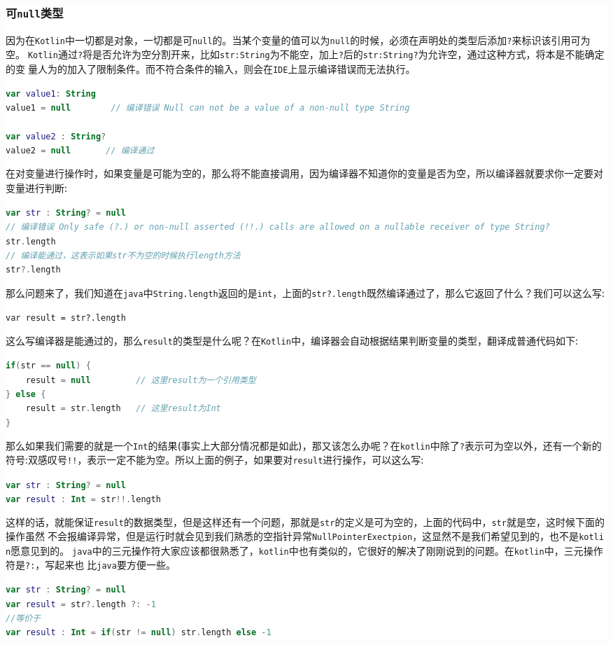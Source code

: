 
### 可`null`类型


因为在`Kotlin`中一切都是对象，一切都是可`null`的。当某个变量的值可以为`null`的时候，必须在声明处的类型后添加`?`来标识该引用可为空。
`Kotlin`通过`?`将是否允许为空分割开来，比如`str:String`为不能空，加上`?`后的`str:String?`为允许空，通过这种方式，将本是不能确定的变
量人为的加入了限制条件。而不符合条件的输入，则会在`IDE`上显示编译错误而无法执行。

```kotlin
var value1: String
value1 = null        // 编译错误 Null can not be a value of a non-null type String

var value2 : String? 
value2 = null       // 编译通过
```

在对变量进行操作时，如果变量是可能为空的，那么将不能直接调用，因为编译器不知道你的变量是否为空，所以编译器就要求你一定要对变量进行判断: 

```kotlin
var str : String? = null
// 编译错误 Only safe (?.) or non-null asserted (!!.) calls are allowed on a nullable receiver of type String?
str.length    
// 编译能通过，这表示如果str不为空的时候执行length方法
str?.length   
```

那么问题来了，我们知道在`java`中`String.length`返回的是`int`，上面的`str?.length`既然编译通过了，那么它返回了什么？我们可以这么写:  

`var result = str?.length`

这么写编译器是能通过的，那么`result`的类型是什么呢？在`Kotlin`中，编译器会自动根据结果判断变量的类型，翻译成普通代码如下:   

```kotlin
if(str == null) {
    result = null         // 这里result为一个引用类型
} else {
    result = str.length   // 这里result为Int
}
```

那么如果我们需要的就是一个`Int`的结果(事实上大部分情况都是如此)，那又该怎么办呢？在`kotlin`中除了`?`表示可为空以外，还有一个新的符号:双感叹号`!!`，表示一定不能为空。所以上面的例子，如果要对`result`进行操作，可以这么写:  

```kotlin
var str : String? = null
var result : Int = str!!.length
```

这样的话，就能保证`result`的数据类型，但是这样还有一个问题，那就是`str`的定义是可为空的，上面的代码中，`str`就是空，这时候下面的操作虽然
不会报编译异常，但是运行时就会见到我们熟悉的空指针异常`NullPointerExectpion`，这显然不是我们希望见到的，也不是`kotlin`愿意见到的。
`java`中的三元操作符大家应该都很熟悉了，`kotlin`中也有类似的，它很好的解决了刚刚说到的问题。在`kotlin`中，三元操作符是`?:`，写起来也
比`java`要方便一些。

```kotlin
var str : String? = null
var result = str?.length ?: -1
//等价于
var result : Int = if(str != null) str.length else -1
```
